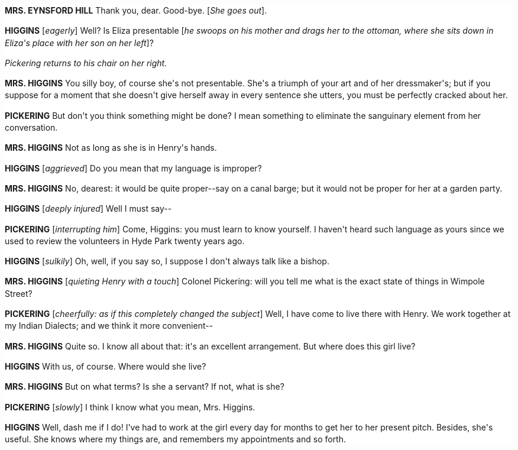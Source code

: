 **MRS. EYNSFORD HILL**
Thank you, dear. Good-bye. [_She goes out_].

**HIGGINS**
[_eagerly_] Well? Is Eliza presentable [_he swoops on his mother and drags her to the ottoman, where she sits down in Eliza's place with her son on her left_]?

_Pickering returns to his chair on her right._

**MRS. HIGGINS**
You silly boy, of course she's not presentable. She's a triumph of your art and of her dressmaker's; but if you suppose for a moment that she doesn't give herself away in every sentence she utters, you must be perfectly cracked about her.

**PICKERING**
But don't you think something might be done? I mean something to eliminate the sanguinary element from her conversation.

**MRS. HIGGINS**
Not as long as she is in Henry's hands.

**HIGGINS**
[_aggrieved_] Do you mean that my language is improper?

**MRS. HIGGINS**
No, dearest: it would be quite proper--say on a canal barge; but it would not be proper for her at a garden party.

**HIGGINS**
[_deeply injured_] Well I must say--

**PICKERING**
[_interrupting him_] Come, Higgins: you must learn to know yourself. I haven't heard such language as yours since we used to review the volunteers in Hyde Park twenty years ago.

**HIGGINS**
[_sulkily_] Oh, well, if you say so, I suppose I don't always talk like a bishop.

**MRS. HIGGINS**
[_quieting Henry with a touch_] Colonel Pickering: will you tell me what is the exact state of things in Wimpole Street?

**PICKERING**
[_cheerfully: as if this completely changed the subject_] Well, I have come to live there with Henry. We work together at my Indian Dialects; and we think it more convenient--

**MRS. HIGGINS**
Quite so. I know all about that: it's an excellent arrangement. But where does this girl live?

**HIGGINS**
With us, of course. Where would she live?

**MRS. HIGGINS**
But on what terms? Is she a servant? If not, what is she?

**PICKERING**
[_slowly_] I think I know what you mean, Mrs. Higgins.

**HIGGINS**
Well, dash me if I do! I've had to work at the girl every day for months to get her to her present pitch. Besides, she's useful. She knows where my things are, and remembers my appointments and so forth.

